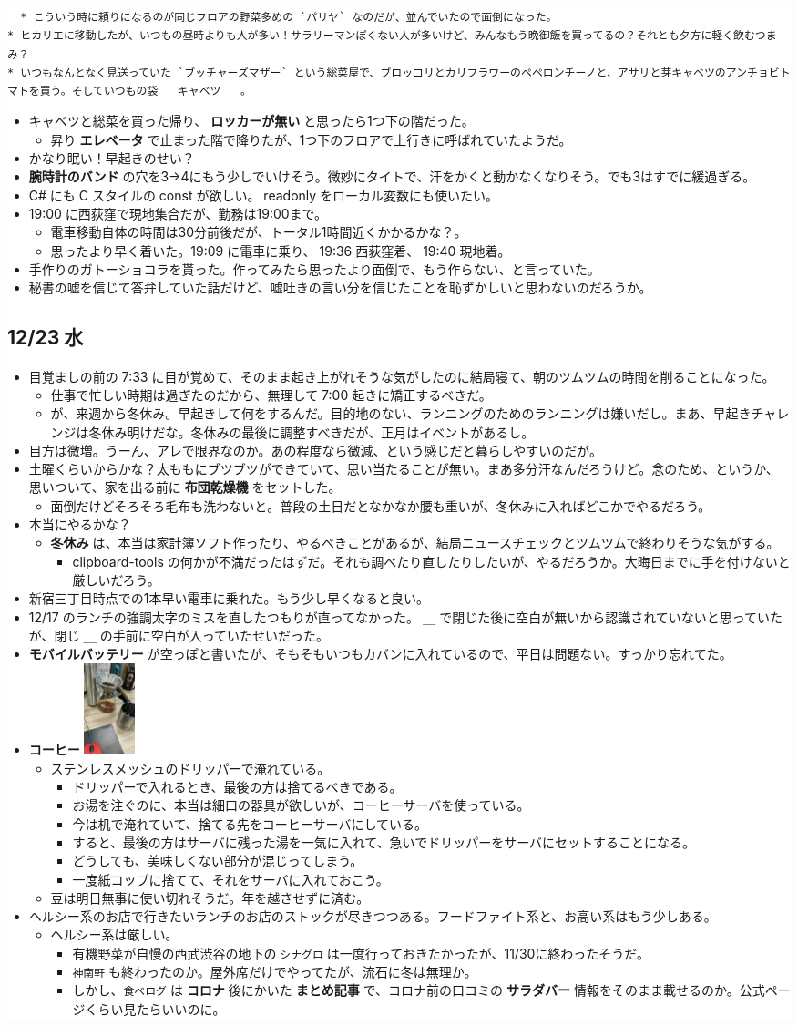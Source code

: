       * こういう時に頼りになるのが同じフロアの野菜多めの `パリヤ` なのだが、並んでいたので面倒になった。
    * ヒカリエに移動したが、いつもの昼時よりも人が多い！サラリーマンぽくない人が多いけど、みんなもう晩御飯を買ってるの？それとも夕方に軽く飲むつまみ？
    * いつもなんとなく見送っていた `ブッチャーズマザー` という総菜屋で、ブロッコリとカリフラワーのペペロンチーノと、アサリと芽キャベツのアンチョビトマトを買う。そしていつもの袋 __キャベツ__ 。
  * キャベツと総菜を買った帰り、 __ロッカーが無い__ と思ったら1つ下の階だった。
    * 昇り __エレベータ__ で止まった階で降りたが、1つ下のフロアで上行きに呼ばれていたようだ。
  * かなり眠い！早起きのせい？
  * __腕時計のバンド__ の穴を3→4にもう少しでいけそう。微妙にタイトで、汗をかくと動かなくなりそう。でも3はすでに緩過ぎる。
  * C# にも C スタイルの const が欲しい。 readonly をローカル変数にも使いたい。
  * 19:00 に西荻窪で現地集合だが、勤務は19:00まで。
    * 電車移動自体の時間は30分前後だが、トータル1時間近くかかるかな？。
    * 思ったより早く着いた。19:09 に電車に乗り、 19:36 西荻窪着、 19:40 現地着。
  * 手作りのガトーショコラを貰った。作ってみたら思ったより面倒で、もう作らない、と言っていた。
  * 秘書の嘘を信じて答弁していた話だけど、嘘吐きの言い分を信じたことを恥ずかしいと思わないのだろうか。

## 12/23 水

  * 目覚ましの前の 7:33 に目が覚めて、そのまま起き上がれそうな気がしたのに結局寝て、朝のツムツムの時間を削ることになった。
    * 仕事で忙しい時期は過ぎたのだから、無理して 7:00 起きに矯正するべきだ。
    * が、来週から冬休み。早起きして何をするんだ。目的地のない、ランニングのためのランニングは嫌いだし。まあ、早起きチャレンジは冬休み明けだな。冬休みの最後に調整すべきだが、正月はイベントがあるし。
  * 目方は微増。うーん、アレで限界なのか。あの程度なら微減、という感じだと暮らしやすいのだが。
  * 土曜くらいからかな？太ももにブツブツができていて、思い当たることが無い。まあ多分汗なんだろうけど。念のため、というか、思いついて、家を出る前に __布団乾燥機__ をセットした。
    * 面倒だけどそろそろ毛布も洗わないと。普段の土日だとなかなか腰も重いが、冬休みに入ればどこかでやるだろう。
  * 本当にやるかな？
    * __冬休み__ は、本当は家計簿ソフト作ったり、やるべきことがあるが、結局ニュースチェックとツムツムで終わりそうな気がする。
      * clipboard-tools の何かが不満だったはずだ。それも調べたり直したりしたいが、やるだろうか。大晦日までに手を付けないと厳しいだろう。
  * 新宿三丁目時点での1本早い電車に乗れた。もう少し早くなると良い。
  * 12/17 のランチの強調太字のミスを直したつもりが直ってなかった。 `__` で閉じた後に空白が無いから認識されていないと思っていたが、閉じ `__` の手前に空白が入っていたせいだった。
  * __モバイルバッテリー__ が空っぽと書いたが、そもそもいつもカバンに入れているので、平日は問題ない。すっかり忘れてた。
  * __コーヒー__ <img src='images/%E5%86%99%E7%9C%9F%202020%2D12%2D23%2010%2011%2056.jpg' alt='写真 2020-12-23 10 11 56.jpg' height=100>
    * ステンレスメッシュのドリッパーで淹れている。
      * ドリッパーで入れるとき、最後の方は捨てるべきである。
      * お湯を注ぐのに、本当は細口の器具が欲しいが、コーヒーサーバを使っている。
      * 今は机で淹れていて、捨てる先をコーヒーサーバにしている。
      * すると、最後の方はサーバに残った湯を一気に入れて、急いでドリッパーをサーバにセットすることになる。
      * どうしても、美味しくない部分が混じってしまう。
      * 一度紙コップに捨てて、それをサーバに入れておこう。
    * 豆は明日無事に使い切れそうだ。年を越させずに済む。
  * ヘルシー系のお店で行きたいランチのお店のストックが尽きつつある。フードファイト系と、お高い系はもう少しある。
    * ヘルシー系は厳しい。
      * 有機野菜が自慢の西武渋谷の地下の `シナグロ` は一度行っておきたかったが、11/30に終わったそうだ。
      * `神南軒` も終わったのか。屋外席だけでやってたが、流石に冬は無理か。
      * しかし、`食べログ` は __コロナ__ 後にかいた __まとめ記事__ で、コロナ前の口コミの __サラダバー__ 情報をそのまま載せるのか。公式ページくらい見たらいいのに。